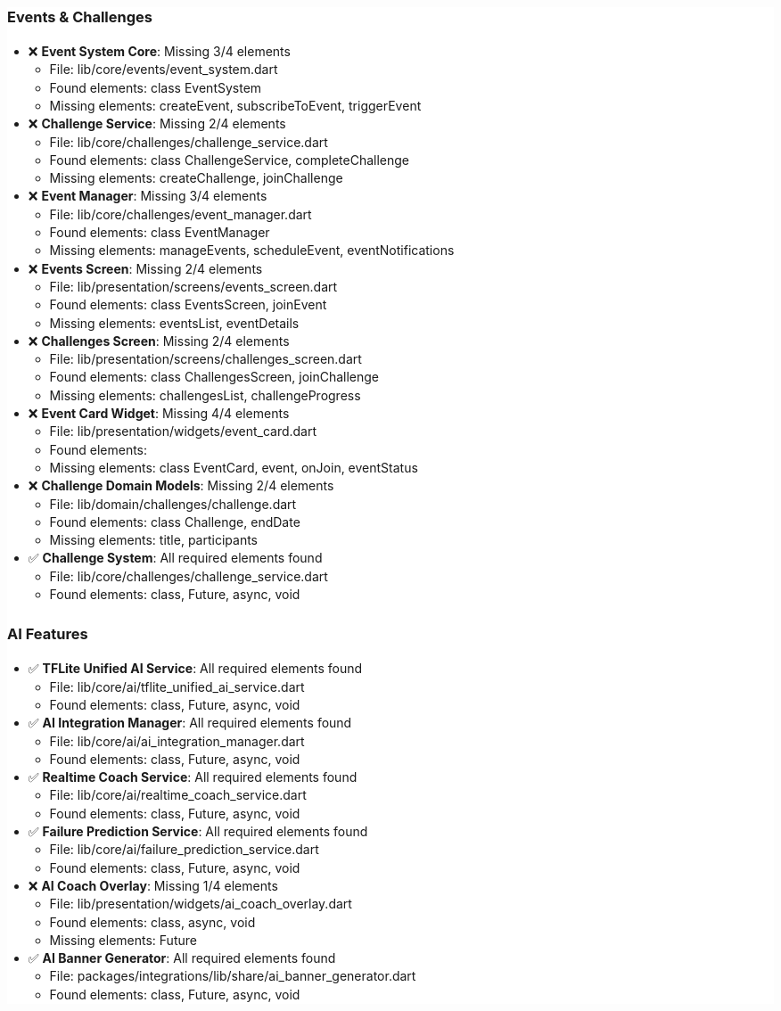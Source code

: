 ### Events & Challenges

- ❌ **Event System Core**: Missing 3/4 elements
  - File: lib/core/events/event_system.dart
  - Found elements: class EventSystem
  - Missing elements: createEvent, subscribeToEvent, triggerEvent
- ❌ **Challenge Service**: Missing 2/4 elements
  - File: lib/core/challenges/challenge_service.dart
  - Found elements: class ChallengeService, completeChallenge
  - Missing elements: createChallenge, joinChallenge
- ❌ **Event Manager**: Missing 3/4 elements
  - File: lib/core/challenges/event_manager.dart
  - Found elements: class EventManager
  - Missing elements: manageEvents, scheduleEvent, eventNotifications
- ❌ **Events Screen**: Missing 2/4 elements
  - File: lib/presentation/screens/events_screen.dart
  - Found elements: class EventsScreen, joinEvent
  - Missing elements: eventsList, eventDetails
- ❌ **Challenges Screen**: Missing 2/4 elements
  - File: lib/presentation/screens/challenges_screen.dart
  - Found elements: class ChallengesScreen, joinChallenge
  - Missing elements: challengesList, challengeProgress
- ❌ **Event Card Widget**: Missing 4/4 elements
  - File: lib/presentation/widgets/event_card.dart
  - Found elements: 
  - Missing elements: class EventCard, event, onJoin, eventStatus
- ❌ **Challenge Domain Models**: Missing 2/4 elements
  - File: lib/domain/challenges/challenge.dart
  - Found elements: class Challenge, endDate
  - Missing elements: title, participants
- ✅ **Challenge System**: All required elements found
  - File: lib/core/challenges/challenge_service.dart
  - Found elements: class, Future, async, void

### AI Features

- ✅ **TFLite Unified AI Service**: All required elements found
  - File: lib/core/ai/tflite_unified_ai_service.dart
  - Found elements: class, Future, async, void
- ✅ **AI Integration Manager**: All required elements found
  - File: lib/core/ai/ai_integration_manager.dart
  - Found elements: class, Future, async, void
- ✅ **Realtime Coach Service**: All required elements found
  - File: lib/core/ai/realtime_coach_service.dart
  - Found elements: class, Future, async, void
- ✅ **Failure Prediction Service**: All required elements found
  - File: lib/core/ai/failure_prediction_service.dart
  - Found elements: class, Future, async, void
- ❌ **AI Coach Overlay**: Missing 1/4 elements
  - File: lib/presentation/widgets/ai_coach_overlay.dart
  - Found elements: class, async, void
  - Missing elements: Future
- ✅ **AI Banner Generator**: All required elements found
  - File: packages/integrations/lib/share/ai_banner_generator.dart
  - Found elements: class, Future, async, void
